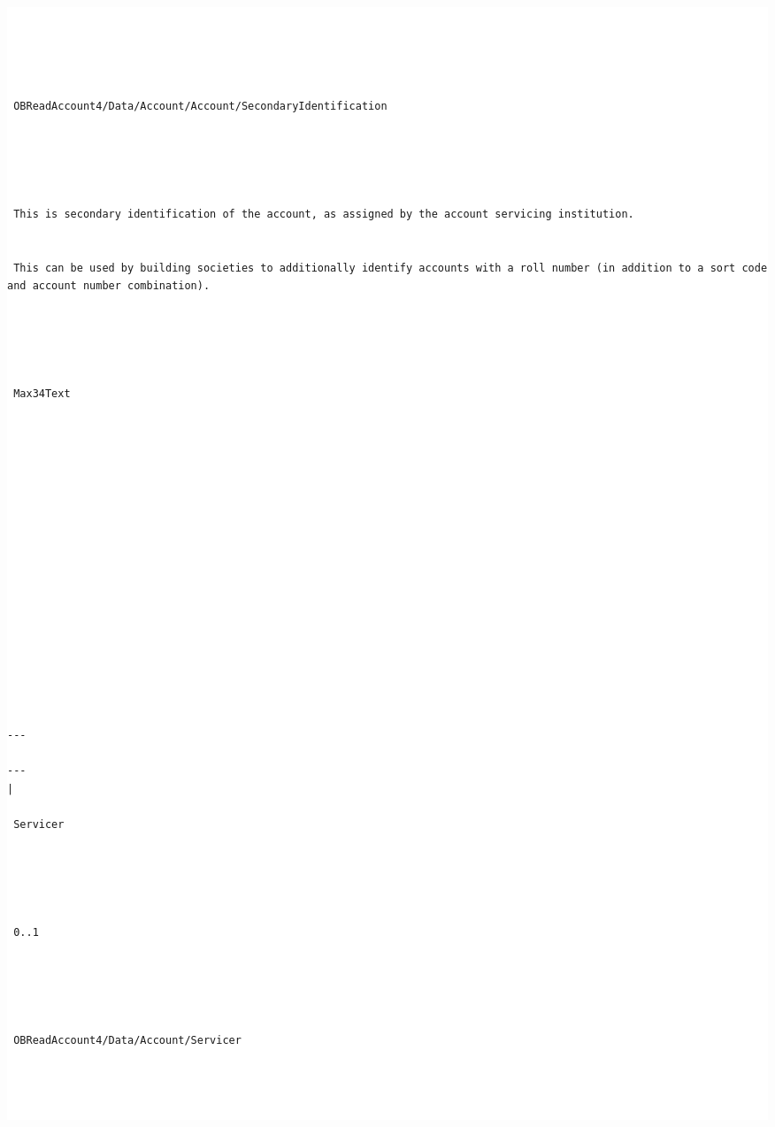 ```





 OBReadAccount4/Data/Account/Account/SecondaryIdentification





 This is secondary identification of the account, as assigned by the account servicing institution.


 This can be used by building societies to additionally identify accounts with a roll number (in addition to a sort code and account number combination).





 Max34Text





 






 





---

---
| 

 Servicer





 0..1





 OBReadAccount4/Data/Account/Servicer





```